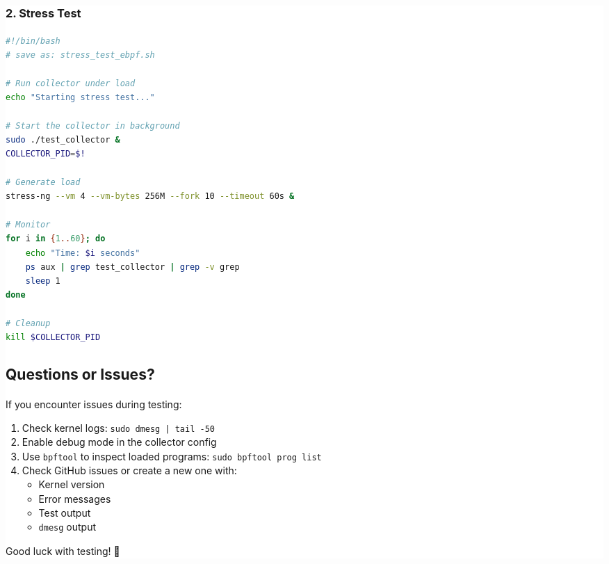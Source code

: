 ### 2. Stress Test
```bash
#!/bin/bash
# save as: stress_test_ebpf.sh

# Run collector under load
echo "Starting stress test..."

# Start the collector in background
sudo ./test_collector &
COLLECTOR_PID=$!

# Generate load
stress-ng --vm 4 --vm-bytes 256M --fork 10 --timeout 60s &

# Monitor
for i in {1..60}; do
    echo "Time: $i seconds"
    ps aux | grep test_collector | grep -v grep
    sleep 1
done

# Cleanup
kill $COLLECTOR_PID
```

## Questions or Issues?

If you encounter issues during testing:

1. Check kernel logs: `sudo dmesg | tail -50`
2. Enable debug mode in the collector config
3. Use `bpftool` to inspect loaded programs: `sudo bpftool prog list`
4. Check GitHub issues or create a new one with:
   - Kernel version
   - Error messages
   - Test output
   - `dmesg` output

Good luck with testing! 🚀